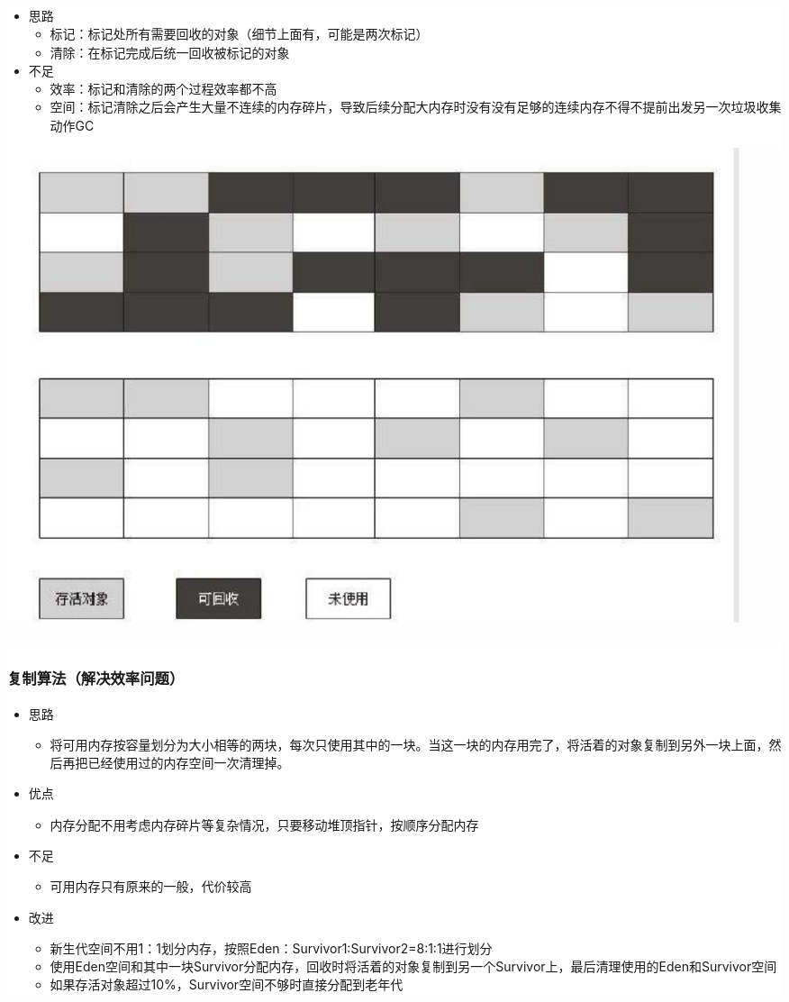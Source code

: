 * 思路
  * 标记：标记处所有需要回收的对象（细节上面有，可能是两次标记）
  * 清除：在标记完成后统一回收被标记的对象
* 不足
  * 效率：标记和清除的两个过程效率都不高
  * 空间：标记清除之后会产生大量不连续的内存碎片，导致后续分配大内存时没有没有足够的连续内存不得不提前出发另一次垃圾收集动作GC

![](images/2021-04-20-16-59-53.png)


### **复制算法**（解决效率问题）

* 思路

  * 将可用内存按容量划分为大小相等的两块，每次只使用其中的一块。当这一块的内存用完了，将活着的对象复制到另外一块上面，然后再把已经使用过的内存空间一次清理掉。

* 优点

  * 内存分配不用考虑内存碎片等复杂情况，只要移动堆顶指针，按顺序分配内存

* 不足

  * 可用内存只有原来的一般，代价较高

* 改进

  * 新生代空间不用1：1划分内存，按照Eden：Survivor1:Survivor2=8:1:1进行划分
  * 使用Eden空间和其中一块Survivor分配内存，回收时将活着的对象复制到另一个Survivor上，最后清理使用的Eden和Survivor空间
  * 如果存活对象超过10%，Survivor空间不够时直接分配到老年代
